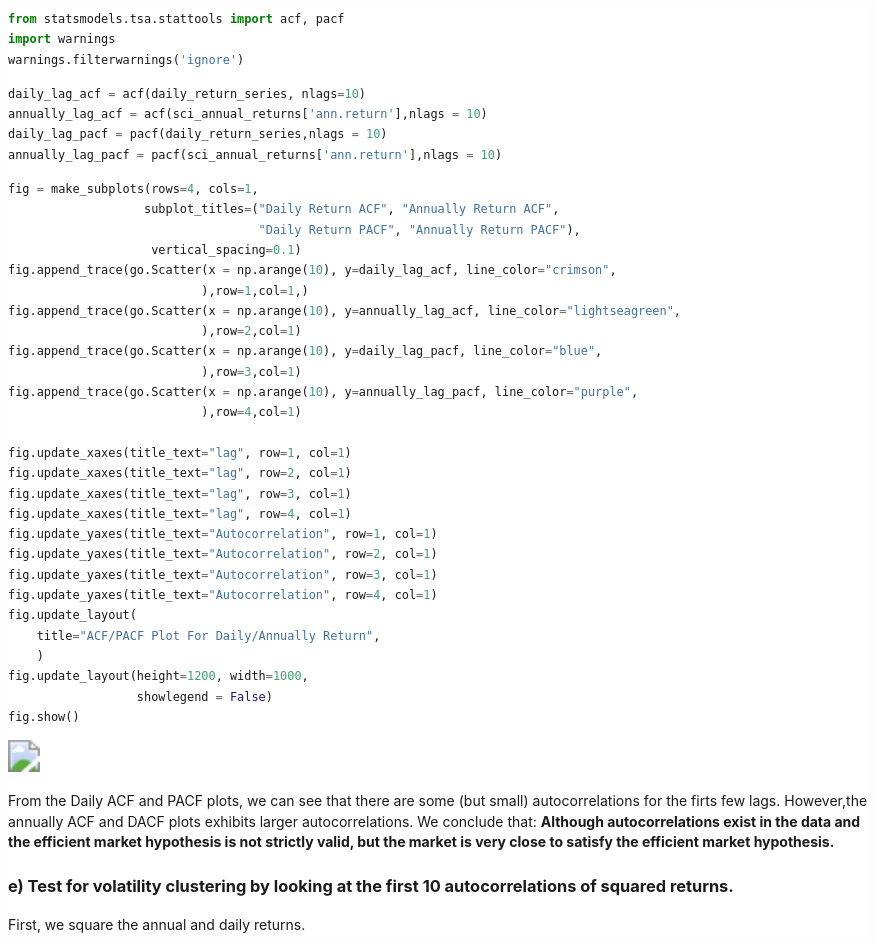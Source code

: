 ```python
from statsmodels.tsa.stattools import acf, pacf
import warnings
warnings.filterwarnings('ignore')
```

```python
daily_lag_acf = acf(daily_return_series, nlags=10)
annually_lag_acf = acf(sci_annual_returns['ann.return'],nlags = 10)
daily_lag_pacf = pacf(daily_return_series,nlags = 10)
annually_lag_pacf = pacf(sci_annual_returns['ann.return'],nlags = 10)
```

```python
fig = make_subplots(rows=4, cols=1,
                   subplot_titles=("Daily Return ACF", "Annually Return ACF", 
                                   "Daily Return PACF", "Annually Return PACF"),
                    vertical_spacing=0.1)
fig.append_trace(go.Scatter(x = np.arange(10), y=daily_lag_acf, line_color="crimson",
                           ),row=1,col=1,)
fig.append_trace(go.Scatter(x = np.arange(10), y=annually_lag_acf, line_color="lightseagreen",
                           ),row=2,col=1)
fig.append_trace(go.Scatter(x = np.arange(10), y=daily_lag_pacf, line_color="blue",
                           ),row=3,col=1)
fig.append_trace(go.Scatter(x = np.arange(10), y=annually_lag_pacf, line_color="purple",
                           ),row=4,col=1)

fig.update_xaxes(title_text="lag", row=1, col=1)
fig.update_xaxes(title_text="lag", row=2, col=1)
fig.update_xaxes(title_text="lag", row=3, col=1)
fig.update_xaxes(title_text="lag", row=4, col=1)
fig.update_yaxes(title_text="Autocorrelation", row=1, col=1)
fig.update_yaxes(title_text="Autocorrelation", row=2, col=1)
fig.update_yaxes(title_text="Autocorrelation", row=3, col=1)
fig.update_yaxes(title_text="Autocorrelation", row=4, col=1)
fig.update_layout(
    title="ACF/PACF Plot For Daily/Annually Return",
    )
fig.update_layout(height=1200, width=1000,
                  showlegend = False)
fig.show()
```

<img src="/Users/likaiyi/Desktop/volatility/mark_down_version/ACFs.png" style="zoom:200%;" />

From the Daily ACF and PACF plots, we can see that there are some (but small) autocorrelations for the firts few lags. However,the annually ACF and DACF plots exhibits larger autocorrelations. We conclude that: __Although autocorrelations exist in the data and the efficient market hypothesis is not strictly valid, but the market is very close to satisfy the efficient market hypothesis.__

### e) Test for volatility clustering by looking at the first 10 autocorrelations of squared returns.

First, we square the annual and daily returns.
